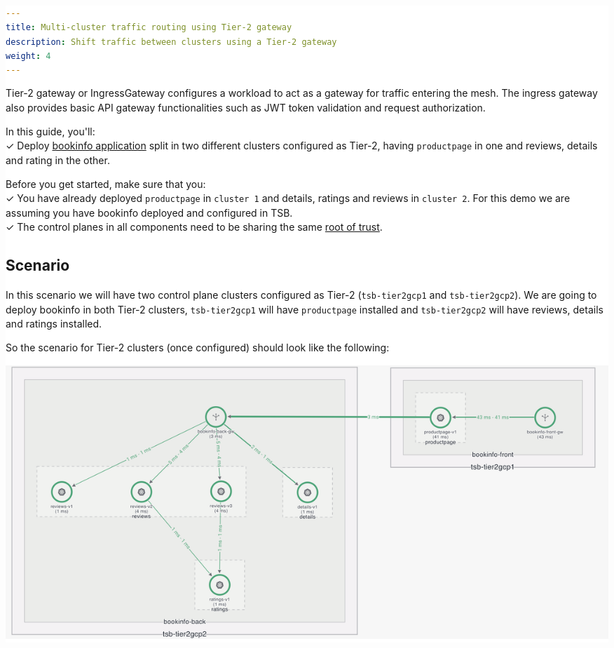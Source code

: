 ```yaml
---
title: Multi-cluster traffic routing using Tier-2 gateway
description: Shift traffic between clusters using a Tier-2 gateway
weight: 4
---
```


Tier-2 gateway or IngressGateway configures a workload to act as a gateway for traffic entering the mesh. The ingress gateway also provides basic API gateway functionalities such as JWT token validation and request authorization.

In this guide, you'll: <br />
✓ Deploy [bookinfo application](https://istio.io/latest/docs/examples/bookinfo/) split in two different clusters configured as Tier-2, having `productpage` in one and reviews, details and rating in the other.<br />

Before you get started, make sure that you: <br />
✓ You have already deployed `productpage` in `cluster 1` and details, ratings and reviews in `cluster 2`. For this demo we are assuming you have bookinfo deployed and configured in TSB. <br />
✓ The control planes in all components need to be sharing the same [root of trust](https://istio.io/latest/docs/tasks/security/cert-management/plugin-ca-cert/). <br />

## Scenario

In this scenario we will have two control plane clusters configured as Tier-2 (`tsb-tier2gcp1` and `tsb-tier2gcp2`). We are going to deploy bookinfo in both Tier-2 clusters, `tsb-tier2gcp1` will have `productpage` installed and `tsb-tier2gcp2` will have reviews, details and ratings installed.

So the scenario for Tier-2 clusters (once configured) should look like the following:

![](../../assets/howto/bookinfo-tier2-tier2-diagram.png)
